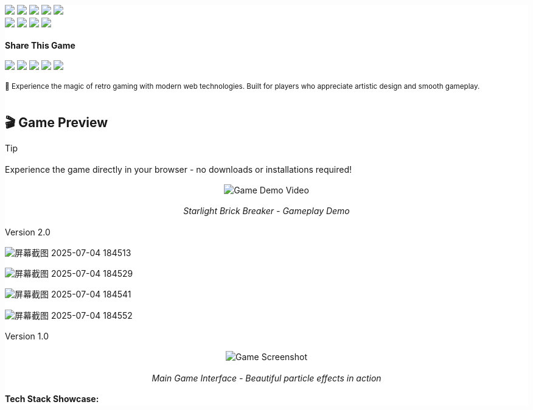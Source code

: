 

[![][github-release-shield]][github-release-link]
[![][github-stars-shield]][github-stars-link]
[![][github-forks-shield]][github-forks-link]
[![][github-issues-shield]][github-issues-link]
[![][github-license-shield]][github-license-link]<br/>
[![][html5-shield]](#)
[![][css3-shield]](#)
[![][javascript-shield]](#)
[![][canvas-shield]](#)

**Share This Game**

[![][share-x-shield]][share-x-link]
[![][share-telegram-shield]][share-telegram-link]
[![][share-whatsapp-shield]][share-whatsapp-link]
[![][share-reddit-shield]][share-reddit-link]
[![][share-linkedin-shield]][share-linkedin-link]

<sup>🌟 Experience the magic of retro gaming with modern web technologies. Built for players who appreciate artistic design and smooth gameplay.</sup>

## 🎬 Game Preview

> [!TIP]
> Experience the game directly in your browser - no downloads or installations required!

<div align="center">
  <img src="https://github.com/user-attachments/assets/21a1ed86-09b0-4699-83d4-43c1e336103f" alt="Game Demo Video" width="800"/>
  <p><em>Starlight Brick Breaker - Gameplay Demo</em></p>
</div>

Version 2.0

![屏幕截图 2025-07-04 184513](https://github.com/user-attachments/assets/0a9552cc-bc7b-4be4-a330-15523b77bb0b)

![屏幕截图 2025-07-04 184529](https://github.com/user-attachments/assets/d39bb988-3eb3-42e0-9076-84843bd4f294)

![屏幕截图 2025-07-04 184541](https://github.com/user-attachments/assets/d0f122e3-5a38-42aa-a847-fe3b3d7c0791)

![屏幕截图 2025-07-04 184552](https://github.com/user-attachments/assets/ac51f7fc-ba7d-4c4b-ad92-07b48e4c421a)

Version 1.0

<div align="center">
  <img src="https://github.com/user-attachments/assets/d64bcba2-a283-47de-bcd3-11c265238775" alt="Game Screenshot" width="800"/>
  <p><em>Main Game Interface - Beautiful particle effects in action</em></p>
</div>

**Tech Stack Showcase:**

<div align="center">


[back-to-top]: https://img.shields.io/badge/-BACK_TO_TOP-151515?style=flat-square
[demo-link]: https://chanmeng666.github.io/html-brick-game/
[docs-link]: #-game-mechanics
[github-issues-link]: https://github.com/ChanMeng666/html-brick-game/issues
[github-stars-link]: https://github.com/ChanMeng666/html-brick-game/stargazers
[github-forks-link]: https://github.com/ChanMeng666/html-brick-game/forks
[github-release-link]: https://github.com/ChanMeng666/html-brick-game/releases
[github-license-link]: https://github.com/ChanMeng666/html-brick-game/blob/main/LICENSE
[github-release-shield]: https://img.shields.io/github/v/release/ChanMeng666/html-brick-game?color=369eff&labelColor=black&logo=github&style=flat-square
[github-stars-shield]: https://img.shields.io/github/stars/ChanMeng666/html-brick-game?color=ffcb47&labelColor=black&style=flat-square
[github-forks-shield]: https://img.shields.io/github/forks/ChanMeng666/html-brick-game?color=8ae8ff&labelColor=black&style=flat-square
[github-issues-shield]: https://img.shields.io/github/issues/ChanMeng666/html-brick-game?color=ff80eb&labelColor=black&style=flat-square
[github-license-shield]: https://img.shields.io/badge/license-MIT-white?labelColor=black&style=flat-square
[pr-welcome-shield]: https://img.shields.io/badge/🤝_PRs_welcome-%E2%86%92-ffcb47?labelColor=black&style=for-the-badge
[html5-shield]: https://img.shields.io/badge/html5-%23E34F26.svg?style=flat&logo=html5&logoColor=white
[css3-shield]: https://img.shields.io/badge/css3-%231572B6.svg?style=flat&logo=css3&logoColor=white
[javascript-shield]: https://img.shields.io/badge/javascript-%23323330.svg?style=flat&logo=javascript&logoColor=%23F7DF1E
[canvas-shield]: https://img.shields.io/badge/canvas-000000.svg?style=flat&logo=html5&logoColor=white
[share-x-link]: https://x.com/intent/tweet?hashtags=html5game,javascript,canvas,brickbreaker&text=Check%20out%20this%20amazing%20HTML5%20Brick%20Breaker%20game!&url=https%3A%2F%2Fgithub.com%2FChanMeng666%2Fhtml-brick-game
[share-telegram-link]: https://t.me/share/url?text=Check%20out%20Starlight%20Brick%20Breaker%20game!&url=https%3A%2F%2Fgithub.com%2FChanMeng666%2Fhtml-brick-game
[share-whatsapp-link]: https://api.whatsapp.com/send?text=Check%20out%20this%20cool%20HTML5%20game%20https%3A%2F%2Fgithub.com%2FChanMeng666%2Fhtml-brick-game
[share-reddit-link]: https://www.reddit.com/submit?title=Starlight%20Brick%20Breaker%20-%20HTML5%20Canvas%20Game&url=https%3A%2F%2Fgithub.com%2FChanMeng666%2Fhtml-brick-game
[share-linkedin-link]: https://linkedin.com/sharing/share-offsite/?url=https://github.com/ChanMeng666/html-brick-game
[share-x-shield]: https://img.shields.io/badge/-share%20on%20x-black?labelColor=black&logo=x&logoColor=white&style=flat-square
[share-telegram-shield]: https://img.shields.io/badge/-share%20on%20telegram-black?labelColor=black&logo=telegram&logoColor=white&style=flat-square
[share-whatsapp-shield]: https://img.shields.io/badge/-share%20on%20whatsapp-black?labelColor=black&logo=whatsapp&logoColor=white&style=flat-square
[share-reddit-shield]: https://img.shields.io/badge/-share%20on%20reddit-black?labelColor=black&logo=reddit&logoColor=white&style=flat-square
[share-linkedin-shield]: https://img.shields.io/badge/-share%20on%20linkedin-black?labelColor=black&logo=linkedin&logoColor=white&style=flat-square